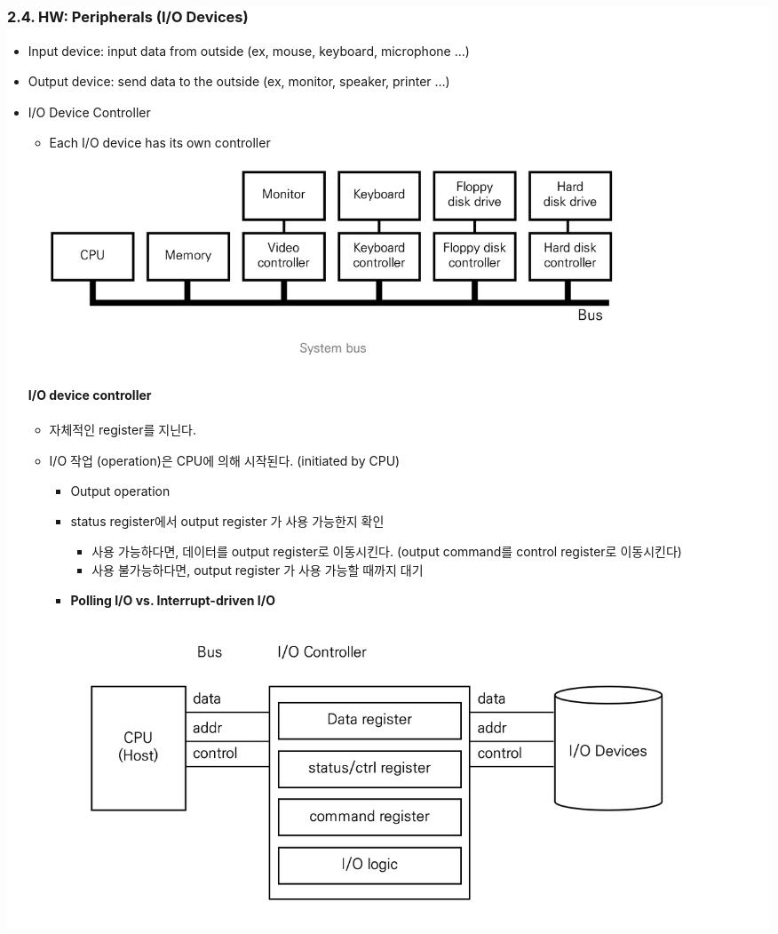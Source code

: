 
### 2.4. HW: Peripherals (I/O Devices)

- Input device: input data from outside (ex, mouse, keyboard, microphone …)

- Output device: send data to the outside (ex, monitor, speaker, printer …)

- I/O Device Controller
  -  Each I/O device has its own controller

   <img src="8.png" alt="image" style="zoom:67%;" />


  #### I/O device controller

  - 자체적인 register를 지닌다.

  - I/O 작업 (operation)은 CPU에 의해 시작된다. (initiated by CPU)

    - Output operation

    - status register에서 output register 가 사용 가능한지 확인
      
      - 사용 가능하다면, 데이터를 output register로 이동시킨다. (output command를 control register로 이동시킨다)
      - 사용 불가능하다면, output register 가 사용 가능할 때까지 대기
      
    - **Polling I/O vs. Interrupt-driven I/O**

      <img src="9.png" alt="image" style="zoom:67%;" />
